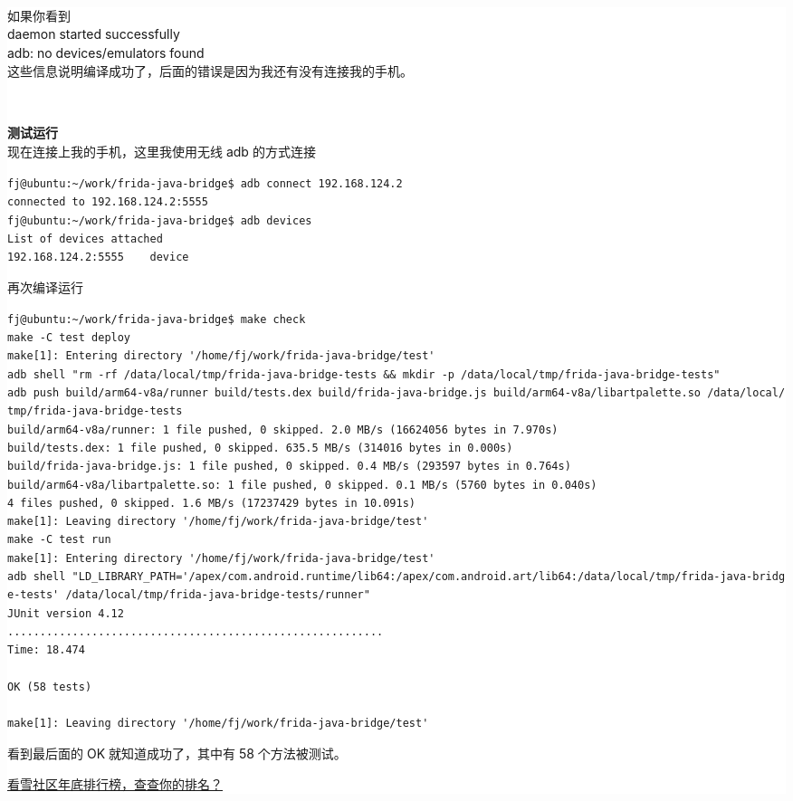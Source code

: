 如果你看到  
daemon started successfully  
adb: no devices/emulators found  
这些信息说明编译成功了，后面的错误是因为我还有没有连接我的手机。

 

**测试运行**  
现在连接上我的手机，这里我使用无线 adb 的方式连接

```
fj@ubuntu:~/work/frida-java-bridge$ adb connect 192.168.124.2
connected to 192.168.124.2:5555
fj@ubuntu:~/work/frida-java-bridge$ adb devices
List of devices attached
192.168.124.2:5555    device

```

再次编译运行

```
fj@ubuntu:~/work/frida-java-bridge$ make check
make -C test deploy
make[1]: Entering directory '/home/fj/work/frida-java-bridge/test'
adb shell "rm -rf /data/local/tmp/frida-java-bridge-tests && mkdir -p /data/local/tmp/frida-java-bridge-tests"
adb push build/arm64-v8a/runner build/tests.dex build/frida-java-bridge.js build/arm64-v8a/libartpalette.so /data/local/tmp/frida-java-bridge-tests
build/arm64-v8a/runner: 1 file pushed, 0 skipped. 2.0 MB/s (16624056 bytes in 7.970s)
build/tests.dex: 1 file pushed, 0 skipped. 635.5 MB/s (314016 bytes in 0.000s)
build/frida-java-bridge.js: 1 file pushed, 0 skipped. 0.4 MB/s (293597 bytes in 0.764s)
build/arm64-v8a/libartpalette.so: 1 file pushed, 0 skipped. 0.1 MB/s (5760 bytes in 0.040s)
4 files pushed, 0 skipped. 1.6 MB/s (17237429 bytes in 10.091s)
make[1]: Leaving directory '/home/fj/work/frida-java-bridge/test'
make -C test run
make[1]: Entering directory '/home/fj/work/frida-java-bridge/test'
adb shell "LD_LIBRARY_PATH='/apex/com.android.runtime/lib64:/apex/com.android.art/lib64:/data/local/tmp/frida-java-bridge-tests' /data/local/tmp/frida-java-bridge-tests/runner"
JUnit version 4.12
..........................................................
Time: 18.474
 
OK (58 tests)
 
make[1]: Leaving directory '/home/fj/work/frida-java-bridge/test'

```

看到最后面的 OK 就知道成功了，其中有 58 个方法被测试。

[看雪社区年底排行榜，查查你的排名？](https://www.kanxue.com/rank.htm)